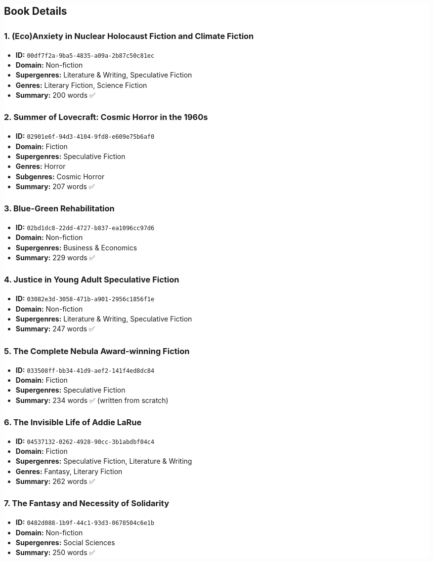 
## Book Details

### 1. (Eco)Anxiety in Nuclear Holocaust Fiction and Climate Fiction
- **ID:** `00df7f2a-9ba5-4835-a09a-2b87c50c81ec`
- **Domain:** Non-fiction
- **Supergenres:** Literature & Writing, Speculative Fiction
- **Genres:** Literary Fiction, Science Fiction
- **Summary:** 200 words ✅

### 2. Summer of Lovecraft: Cosmic Horror in the 1960s
- **ID:** `02901e6f-94d3-4104-9fd8-e609e75b6af0`
- **Domain:** Fiction
- **Supergenres:** Speculative Fiction
- **Genres:** Horror
- **Subgenres:** Cosmic Horror
- **Summary:** 207 words ✅

### 3. Blue-Green Rehabilitation
- **ID:** `02bd1dc8-22dd-4727-b837-ea1096cc97d6`
- **Domain:** Non-fiction
- **Supergenres:** Business & Economics
- **Summary:** 229 words ✅

### 4. Justice in Young Adult Speculative Fiction
- **ID:** `03082e3d-3058-471b-a901-2956c1856f1e`
- **Domain:** Non-fiction
- **Supergenres:** Literature & Writing, Speculative Fiction
- **Summary:** 247 words ✅

### 5. The Complete Nebula Award-winning Fiction
- **ID:** `033508ff-bb34-41d9-aef2-141f4ed8dc84`
- **Domain:** Fiction
- **Supergenres:** Speculative Fiction
- **Summary:** 234 words ✅ (written from scratch)

### 6. The Invisible Life of Addie LaRue
- **ID:** `04537132-0262-4928-90cc-3b1abdbf04c4`
- **Domain:** Fiction
- **Supergenres:** Speculative Fiction, Literature & Writing
- **Genres:** Fantasy, Literary Fiction
- **Summary:** 262 words ✅

### 7. The Fantasy and Necessity of Solidarity
- **ID:** `0482d088-1b9f-44c1-93d3-0678504c6e1b`
- **Domain:** Non-fiction
- **Supergenres:** Social Sciences
- **Summary:** 250 words ✅
